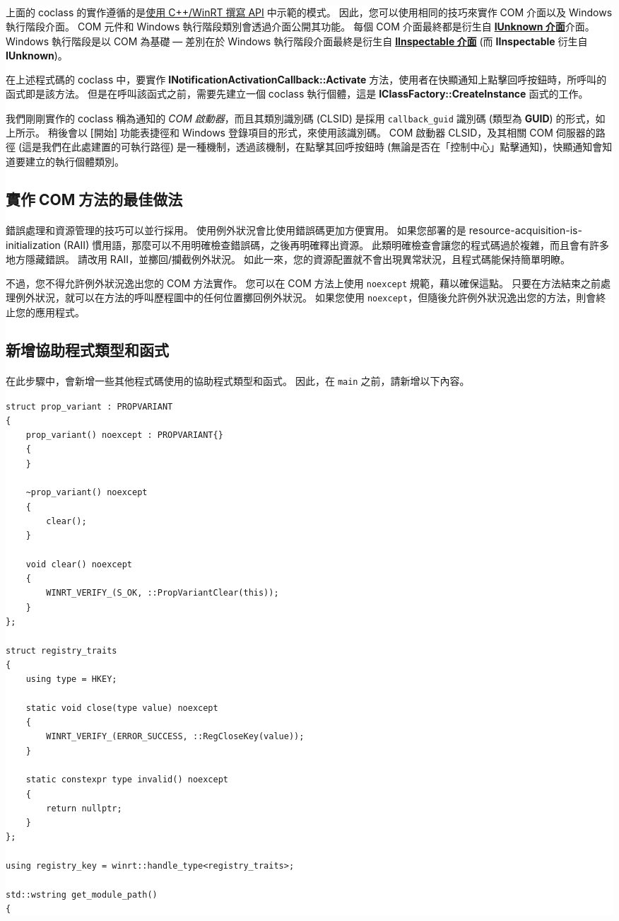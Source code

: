 上面的 coclass 的實作遵循的是[使用 C++/WinRT 撰寫 API](/windows/uwp/cpp-and-winrt-apis/author-apis#if-youre-not-authoring-a-runtime-class) 中示範的模式。 因此，您可以使用相同的技巧來實作 COM 介面以及 Windows 執行階段介面。 COM 元件和 Windows 執行階段類別會透過介面公開其功能。 每個 COM 介面最終都是衍生自 [**IUnknown 介面**](https://docs.microsoft.com/windows/desktop/api/unknwn/nn-unknwn-iunknown)介面。 Windows 執行階段是以 COM 為基礎 &mdash; 差別在於 Windows 執行階段介面最終是衍生自 [**IInspectable 介面**](/windows/desktop/api/inspectable/nn-inspectable-iinspectable) (而 **IInspectable** 衍生自 **IUnknown**)。

在上述程式碼的 coclass 中，要實作 **INotificationActivationCallback::Activate** 方法，使用者在快顯通知上點擊回呼按鈕時，所呼叫的函式即是該方法。 但是在呼叫該函式之前，需要先建立一個 coclass 執行個體，這是 **IClassFactory::CreateInstance** 函式的工作。

我們剛剛實作的 coclass 稱為通知的 *COM 啟動器*，而且其類別識別碼 (CLSID) 是採用 `callback_guid` 識別碼 (類型為 **GUID**) 的形式，如上所示。 稍後會以 [開始] 功能表捷徑和 Windows 登錄項目的形式，來使用該識別碼。 COM 啟動器 CLSID，及其相關 COM 伺服器的路徑 (這是我們在此處建置的可執行路徑) 是一種機制，透過該機制，在點擊其回呼按鈕時 (無論是否在「控制中心」點擊通知)，快顯通知會知道要建立的執行個體類別。

## <a name="best-practices-for-implementing-com-methods"></a>實作 COM 方法的最佳做法

錯誤處理和資源管理的技巧可以並行採用。 使用例外狀況會比使用錯誤碼更加方便實用。 如果您部署的是 resource-acquisition-is-initialization (RAII) 慣用語，那麼可以不用明確檢查錯誤碼，之後再明確釋出資源。 此類明確檢查會讓您的程式碼過於複雜，而且會有許多地方隱藏錯誤。 請改用 RAII，並擲回/攔截例外狀況。 如此一來，您的資源配置就不會出現異常狀況，且程式碼能保持簡單明瞭。

不過，您不得允許例外狀況逸出您的 COM 方法實作。 您可以在 COM 方法上使用 `noexcept` 規範，藉以確保這點。 只要在方法結束之前處理例外狀況，就可以在方法的呼叫歷程圖中的任何位置擲回例外狀況。 如果您使用 `noexcept`，但隨後允許例外狀況逸出您的方法，則會終止您的應用程式。

## <a name="add-helper-types-and-functions"></a>新增協助程式類型和函式

在此步驟中，會新增一些其他程式碼使用的協助程式類型和函式。 因此，在 `main` 之前，請新增以下內容。

```cppwinrt
struct prop_variant : PROPVARIANT
{
    prop_variant() noexcept : PROPVARIANT{}
    {
    }

    ~prop_variant() noexcept
    {
        clear();
    }

    void clear() noexcept
    {
        WINRT_VERIFY_(S_OK, ::PropVariantClear(this));
    }
};

struct registry_traits
{
    using type = HKEY;

    static void close(type value) noexcept
    {
        WINRT_VERIFY_(ERROR_SUCCESS, ::RegCloseKey(value));
    }

    static constexpr type invalid() noexcept
    {
        return nullptr;
    }
};

using registry_key = winrt::handle_type<registry_traits>;

std::wstring get_module_path()
{
```